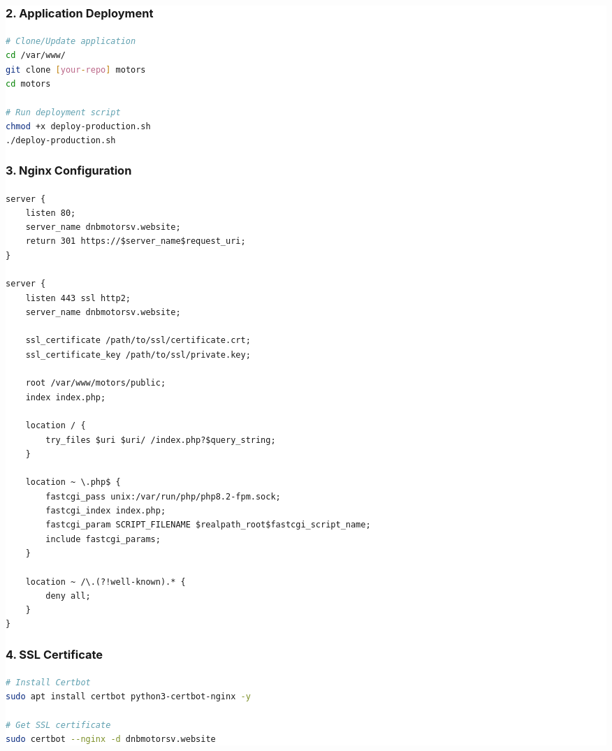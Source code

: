 ### **2. Application Deployment**
```bash
# Clone/Update application
cd /var/www/
git clone [your-repo] motors
cd motors

# Run deployment script
chmod +x deploy-production.sh
./deploy-production.sh
```

### **3. Nginx Configuration**
```nginx
server {
    listen 80;
    server_name dnbmotorsv.website;
    return 301 https://$server_name$request_uri;
}

server {
    listen 443 ssl http2;
    server_name dnbmotorsv.website;
    
    ssl_certificate /path/to/ssl/certificate.crt;
    ssl_certificate_key /path/to/ssl/private.key;
    
    root /var/www/motors/public;
    index index.php;
    
    location / {
        try_files $uri $uri/ /index.php?$query_string;
    }
    
    location ~ \.php$ {
        fastcgi_pass unix:/var/run/php/php8.2-fpm.sock;
        fastcgi_index index.php;
        fastcgi_param SCRIPT_FILENAME $realpath_root$fastcgi_script_name;
        include fastcgi_params;
    }
    
    location ~ /\.(?!well-known).* {
        deny all;
    }
}
```

### **4. SSL Certificate**
```bash
# Install Certbot
sudo apt install certbot python3-certbot-nginx -y

# Get SSL certificate
sudo certbot --nginx -d dnbmotorsv.website
```
